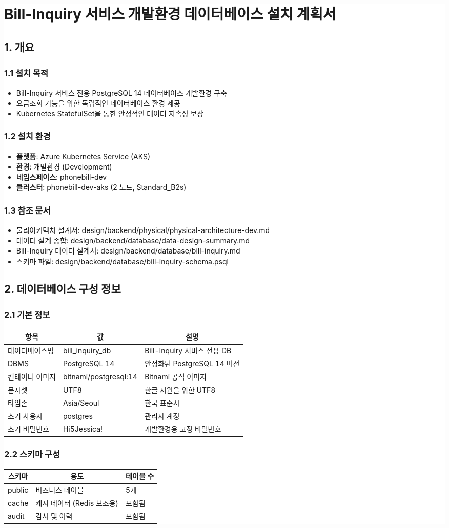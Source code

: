 # Bill-Inquiry 서비스 개발환경 데이터베이스 설치 계획서

## 1. 개요

### 1.1 설치 목적
- Bill-Inquiry 서비스 전용 PostgreSQL 14 데이터베이스 개발환경 구축
- 요금조회 기능을 위한 독립적인 데이터베이스 환경 제공
- Kubernetes StatefulSet을 통한 안정적인 데이터 지속성 보장

### 1.2 설치 환경
- **플랫폼**: Azure Kubernetes Service (AKS)
- **환경**: 개발환경 (Development)
- **네임스페이스**: phonebill-dev
- **클러스터**: phonebill-dev-aks (2 노드, Standard_B2s)

### 1.3 참조 문서
- 물리아키텍처 설계서: design/backend/physical/physical-architecture-dev.md
- 데이터 설계 종합: design/backend/database/data-design-summary.md
- Bill-Inquiry 데이터 설계서: design/backend/database/bill-inquiry.md
- 스키마 파일: design/backend/database/bill-inquiry-schema.psql

## 2. 데이터베이스 구성 정보

### 2.1 기본 정보
| 항목 | 값 | 설명 |
|------|----|----|
| 데이터베이스명 | bill_inquiry_db | Bill-Inquiry 서비스 전용 DB |
| DBMS | PostgreSQL 14 | 안정화된 PostgreSQL 14 버전 |
| 컨테이너 이미지 | bitnami/postgresql:14 | Bitnami 공식 이미지 |
| 문자셋 | UTF8 | 한글 지원을 위한 UTF8 |
| 타임존 | Asia/Seoul | 한국 표준시 |
| 초기 사용자 | postgres | 관리자 계정 |
| 초기 비밀번호 | Hi5Jessica! | 개발환경용 고정 비밀번호 |

### 2.2 스키마 구성
| 스키마 | 용도 | 테이블 수 |
|--------|------|---------|
| public | 비즈니스 테이블 | 5개 |
| cache | 캐시 데이터 (Redis 보조용) | 포함됨 |
| audit | 감사 및 이력 | 포함됨 |
